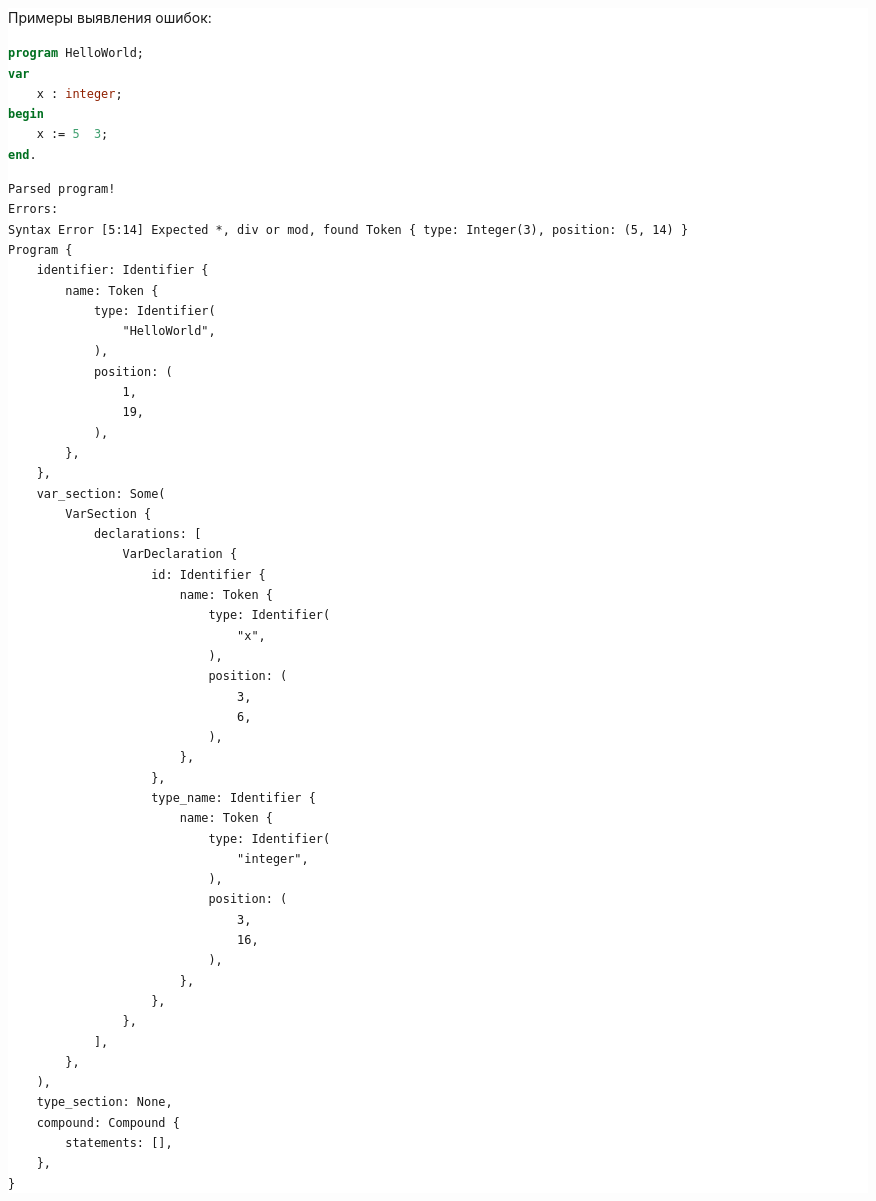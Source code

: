 Примеры выявления ошибок:
```pascal
program HelloWorld;
var
    x : integer;
begin
    x := 5  3;
end.
```

```text
Parsed program!
Errors:
Syntax Error [5:14] Expected *, div or mod, found Token { type: Integer(3), position: (5, 14) }
Program {
    identifier: Identifier {
        name: Token {
            type: Identifier(
                "HelloWorld",
            ),
            position: (
                1,
                19,
            ),
        },
    },
    var_section: Some(
        VarSection {
            declarations: [
                VarDeclaration {
                    id: Identifier {
                        name: Token {
                            type: Identifier(
                                "x",
                            ),
                            position: (
                                3,
                                6,
                            ),
                        },
                    },
                    type_name: Identifier {
                        name: Token {
                            type: Identifier(
                                "integer",
                            ),
                            position: (
                                3,
                                16,
                            ),
                        },
                    },
                },
            ],
        },
    ),
    type_section: None,
    compound: Compound {
        statements: [],
    },
}
```
